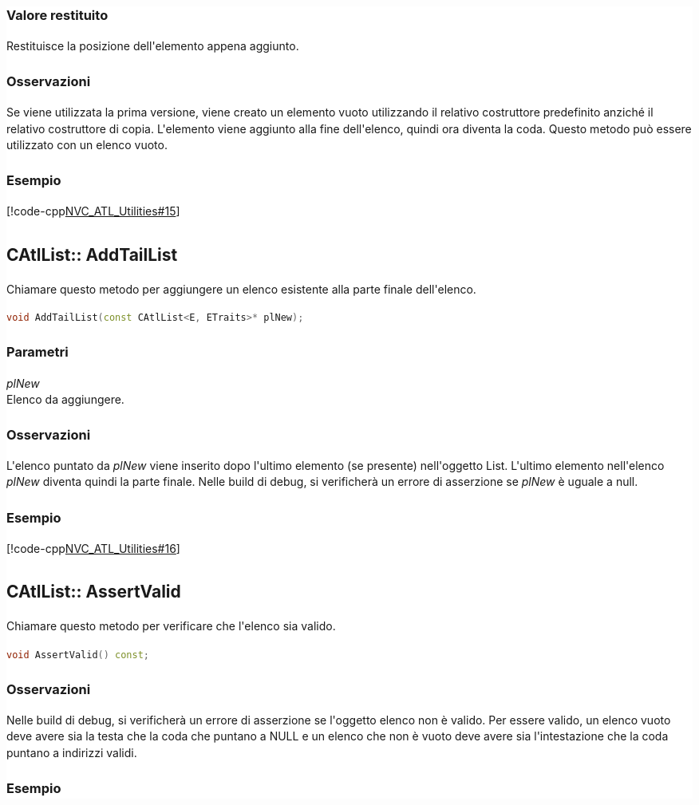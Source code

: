 ### <a name="return-value"></a>Valore restituito

Restituisce la posizione dell'elemento appena aggiunto.

### <a name="remarks"></a>Osservazioni

Se viene utilizzata la prima versione, viene creato un elemento vuoto utilizzando il relativo costruttore predefinito anziché il relativo costruttore di copia. L'elemento viene aggiunto alla fine dell'elenco, quindi ora diventa la coda. Questo metodo può essere utilizzato con un elenco vuoto.

### <a name="example"></a>Esempio

[!code-cpp[NVC_ATL_Utilities#15](../../atl/codesnippet/cpp/catllist-class_3.cpp)]

## <a name="catllistaddtaillist"></a><a name="addtaillist"></a>CAtlList:: AddTailList

Chiamare questo metodo per aggiungere un elenco esistente alla parte finale dell'elenco.

```cpp
void AddTailList(const CAtlList<E, ETraits>* plNew);
```

### <a name="parameters"></a>Parametri

*plNew*<br/>
Elenco da aggiungere.

### <a name="remarks"></a>Osservazioni

L'elenco puntato da *plNew* viene inserito dopo l'ultimo elemento (se presente) nell'oggetto List. L'ultimo elemento nell'elenco *plNew* diventa quindi la parte finale. Nelle build di debug, si verificherà un errore di asserzione se *plNew* è uguale a null.

### <a name="example"></a>Esempio

[!code-cpp[NVC_ATL_Utilities#16](../../atl/codesnippet/cpp/catllist-class_4.cpp)]

## <a name="catllistassertvalid"></a><a name="assertvalid"></a>CAtlList:: AssertValid

Chiamare questo metodo per verificare che l'elenco sia valido.

```cpp
void AssertValid() const;
```

### <a name="remarks"></a>Osservazioni

Nelle build di debug, si verificherà un errore di asserzione se l'oggetto elenco non è valido. Per essere valido, un elenco vuoto deve avere sia la testa che la coda che puntano a NULL e un elenco che non è vuoto deve avere sia l'intestazione che la coda puntano a indirizzi validi.

### <a name="example"></a>Esempio

